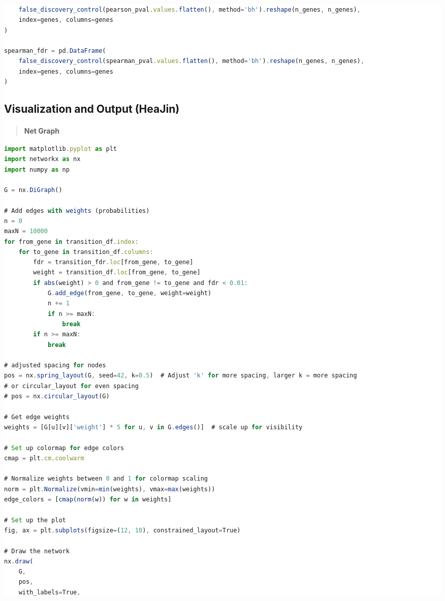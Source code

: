 ```javascript
    false_discovery_control(pearson_pval.values.flatten(), method='bh').reshape(n_genes, n_genes),
    index=genes, columns=genes
)

spearman_fdr = pd.DataFrame(
    false_discovery_control(spearman_pval.values.flatten(), method='bh').reshape(n_genes, n_genes),
    index=genes, columns=genes
)

```







## Visualization and Output (HeaJin)

>**Net Graph**

```javascript
import matplotlib.pyplot as plt
import networkx as nx
import numpy as np

G = nx.DiGraph()

# Add edges with weights (probabilities)
n = 0
maxN = 10000
for from_gene in transition_df.index:
    for to_gene in transition_df.columns:
        fdr = transition_fdr.loc[from_gene, to_gene]
        weight = transition_df.loc[from_gene, to_gene]
        if abs(weight) > 0 and from_gene != to_gene and fdr < 0.01:
            G.add_edge(from_gene, to_gene, weight=weight)
            n += 1
            if n >= maxN:
                break
        if n >= maxN:
            break

# adjusted spacing for nodes
pos = nx.spring_layout(G, seed=42, k=0.5)  # Adjust 'k' for more spacing, larger k = more spacing
# or circular_layout for even spacing
# pos = nx.circular_layout(G)

# Get edge weights
weights = [G[u][v]['weight'] * 5 for u, v in G.edges()]  # scale up for visibility

# Set up colormap for edge colors
cmap = plt.cm.coolwarm

# Normalize weights between 0 and 1 for colormap scaling
norm = plt.Normalize(vmin=min(weights), vmax=max(weights))
edge_colors = [cmap(norm(w)) for w in weights]

# Set up the plot
fig, ax = plt.subplots(figsize=(12, 10), constrained_layout=True)

# Draw the network
nx.draw(
    G,
    pos,
    with_labels=True,
```

[def]: /Users/pfb/transcripthomies/TranscriptHomies/TH_flowchart.png